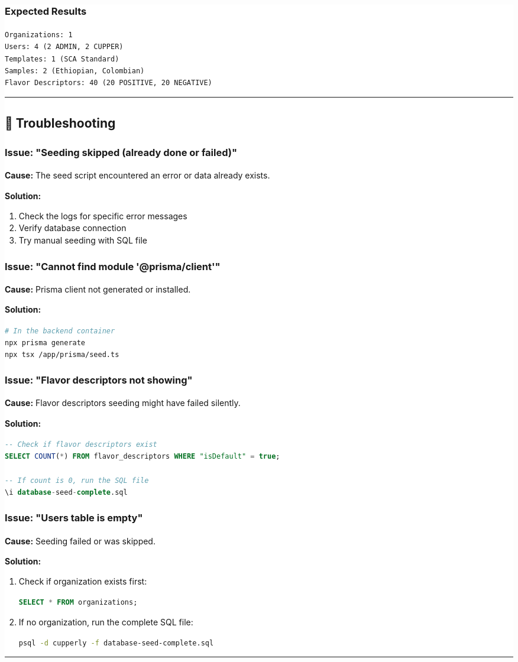 ### Expected Results

```
Organizations: 1
Users: 4 (2 ADMIN, 2 CUPPER)
Templates: 1 (SCA Standard)
Samples: 2 (Ethiopian, Colombian)
Flavor Descriptors: 40 (20 POSITIVE, 20 NEGATIVE)
```

---

## 🔧 Troubleshooting

### Issue: "Seeding skipped (already done or failed)"

**Cause:** The seed script encountered an error or data already exists.

**Solution:**
1. Check the logs for specific error messages
2. Verify database connection
3. Try manual seeding with SQL file

### Issue: "Cannot find module '@prisma/client'"

**Cause:** Prisma client not generated or installed.

**Solution:**
```bash
# In the backend container
npx prisma generate
npx tsx /app/prisma/seed.ts
```

### Issue: "Flavor descriptors not showing"

**Cause:** Flavor descriptors seeding might have failed silently.

**Solution:**
```sql
-- Check if flavor descriptors exist
SELECT COUNT(*) FROM flavor_descriptors WHERE "isDefault" = true;

-- If count is 0, run the SQL file
\i database-seed-complete.sql
```

### Issue: "Users table is empty"

**Cause:** Seeding failed or was skipped.

**Solution:**
1. Check if organization exists first:
   ```sql
   SELECT * FROM organizations;
   ```
2. If no organization, run the complete SQL file:
   ```bash
   psql -d cupperly -f database-seed-complete.sql
   ```

---
